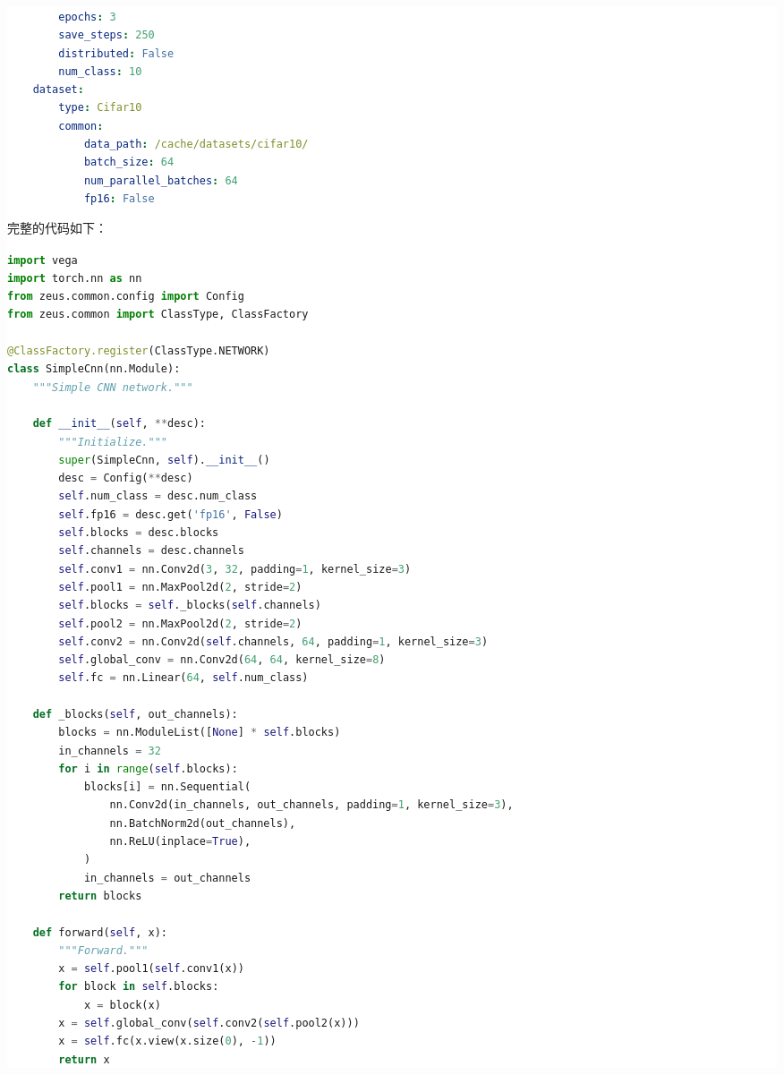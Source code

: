 ```yaml
        epochs: 3
        save_steps: 250
        distributed: False
        num_class: 10
    dataset:
        type: Cifar10
        common:
            data_path: /cache/datasets/cifar10/
            batch_size: 64
            num_parallel_batches: 64
            fp16: False

```

完整的代码如下：

```python
import vega
import torch.nn as nn
from zeus.common.config import Config
from zeus.common import ClassType, ClassFactory

@ClassFactory.register(ClassType.NETWORK)
class SimpleCnn(nn.Module):
    """Simple CNN network."""

    def __init__(self, **desc):
        """Initialize."""
        super(SimpleCnn, self).__init__()
        desc = Config(**desc)
        self.num_class = desc.num_class
        self.fp16 = desc.get('fp16', False)
        self.blocks = desc.blocks
        self.channels = desc.channels
        self.conv1 = nn.Conv2d(3, 32, padding=1, kernel_size=3)
        self.pool1 = nn.MaxPool2d(2, stride=2)
        self.blocks = self._blocks(self.channels)
        self.pool2 = nn.MaxPool2d(2, stride=2)
        self.conv2 = nn.Conv2d(self.channels, 64, padding=1, kernel_size=3)
        self.global_conv = nn.Conv2d(64, 64, kernel_size=8)
        self.fc = nn.Linear(64, self.num_class)

    def _blocks(self, out_channels):
        blocks = nn.ModuleList([None] * self.blocks)
        in_channels = 32
        for i in range(self.blocks):
            blocks[i] = nn.Sequential(
                nn.Conv2d(in_channels, out_channels, padding=1, kernel_size=3),
                nn.BatchNorm2d(out_channels),
                nn.ReLU(inplace=True),
            )
            in_channels = out_channels
        return blocks

    def forward(self, x):
        """Forward."""
        x = self.pool1(self.conv1(x))
        for block in self.blocks:
            x = block(x)
        x = self.global_conv(self.conv2(self.pool2(x)))
        x = self.fc(x.view(x.size(0), -1))
        return x


```